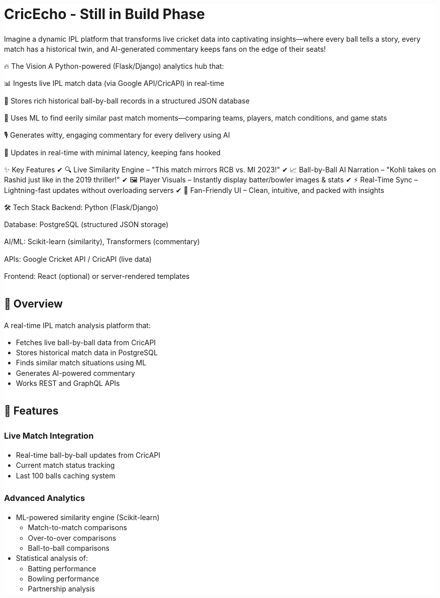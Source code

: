 # CricEcho - Still in Build Phase

Imagine a dynamic IPL platform that transforms live cricket data into captivating insights—where every ball tells a story, every match has a historical twin, and AI-generated commentary keeps fans on the edge of their seats!

🔥 The Vision
A Python-powered (Flask/Django) analytics hub that:

📊 Ingests live IPL match data (via Google API/CricAPI) in real-time

💾 Stores rich historical ball-by-ball records in a structured JSON database

🤖 Uses ML to find eerily similar past match moments—comparing teams, players, match conditions, and game stats

🎙️ Generates witty, engaging commentary for every delivery using AI

🔄 Updates in real-time with minimal latency, keeping fans hooked

✨ Key Features
✔ 🔍 Live Similarity Engine – "This match mirrors RCB vs. MI 2023!"
✔ 📈 Ball-by-Ball AI Narration – "Kohli takes on Rashid just like in the 2019 thriller!"
✔ 🖼️ Player Visuals – Instantly display batter/bowler images & stats
✔ ⚡ Real-Time Sync – Lightning-fast updates without overloading servers
✔ 📱 Fan-Friendly UI – Clean, intuitive, and packed with insights

🛠️ Tech Stack
Backend: Python (Flask/Django)

Database: PostgreSQL (structured JSON storage)

AI/ML: Scikit-learn (similarity), Transformers (commentary)

APIs: Google Cricket API / CricAPI (live data)

Frontend: React (optional) or server-rendered templates

## 📌 Overview

A real-time IPL match analysis platform that:
- Fetches live ball-by-ball data from CricAPI
- Stores historical match data in PostgreSQL
- Finds similar match situations using ML
- Generates AI-powered commentary
- Works REST and GraphQL APIs

## 🌟 Features

### Live Match Integration
- Real-time ball-by-ball updates from CricAPI
- Current match status tracking
- Last 100 balls caching system

### Advanced Analytics
- ML-powered similarity engine (Scikit-learn)
  - Match-to-match comparisons
  - Over-to-over comparisons
  - Ball-to-ball comparisons
- Statistical analysis of:
  - Batting performance
  - Bowling performance
  - Partnership analysis

